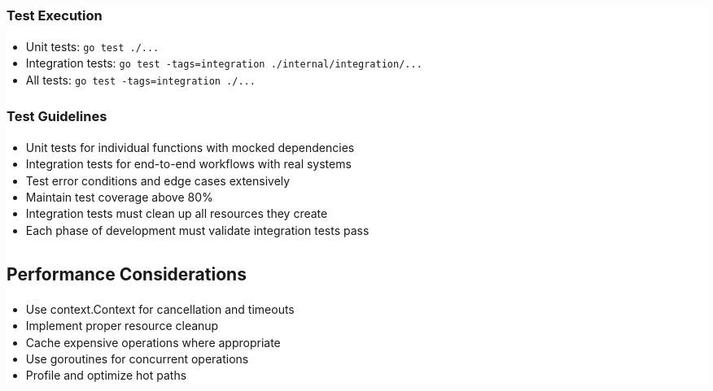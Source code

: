 ### Test Execution
- Unit tests: `go test ./...`
- Integration tests: `go test -tags=integration ./internal/integration/...`
- All tests: `go test -tags=integration ./...`

### Test Guidelines
- Unit tests for individual functions with mocked dependencies
- Integration tests for end-to-end workflows with real systems
- Test error conditions and edge cases extensively
- Maintain test coverage above 80%
- Integration tests must clean up all resources they create
- Each phase of development must validate integration tests pass

## Performance Considerations

- Use context.Context for cancellation and timeouts
- Implement proper resource cleanup
- Cache expensive operations where appropriate
- Use goroutines for concurrent operations
- Profile and optimize hot paths